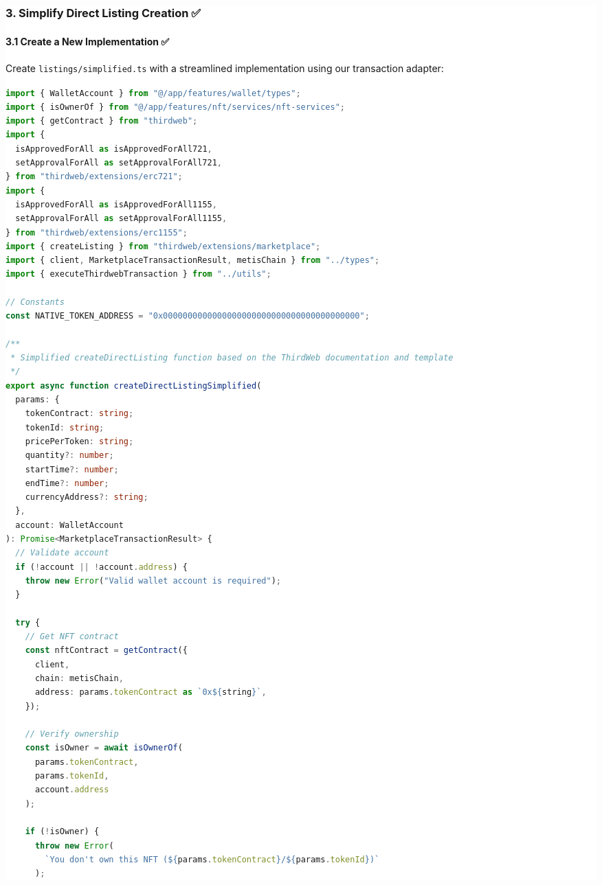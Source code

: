 ### 3. Simplify Direct Listing Creation ✅

#### 3.1 Create a New Implementation ✅

Create `listings/simplified.ts` with a streamlined implementation using our transaction adapter:

```typescript
import { WalletAccount } from "@/app/features/wallet/types";
import { isOwnerOf } from "@/app/features/nft/services/nft-services";
import { getContract } from "thirdweb";
import {
  isApprovedForAll as isApprovedForAll721,
  setApprovalForAll as setApprovalForAll721,
} from "thirdweb/extensions/erc721";
import {
  isApprovedForAll as isApprovedForAll1155,
  setApprovalForAll as setApprovalForAll1155,
} from "thirdweb/extensions/erc1155";
import { createListing } from "thirdweb/extensions/marketplace";
import { client, MarketplaceTransactionResult, metisChain } from "../types";
import { executeThirdwebTransaction } from "../utils";

// Constants
const NATIVE_TOKEN_ADDRESS = "0x0000000000000000000000000000000000000000";

/**
 * Simplified createDirectListing function based on the ThirdWeb documentation and template
 */
export async function createDirectListingSimplified(
  params: {
    tokenContract: string;
    tokenId: string;
    pricePerToken: string;
    quantity?: number;
    startTime?: number;
    endTime?: number;
    currencyAddress?: string;
  },
  account: WalletAccount
): Promise<MarketplaceTransactionResult> {
  // Validate account
  if (!account || !account.address) {
    throw new Error("Valid wallet account is required");
  }

  try {
    // Get NFT contract
    const nftContract = getContract({
      client,
      chain: metisChain,
      address: params.tokenContract as `0x${string}`,
    });

    // Verify ownership
    const isOwner = await isOwnerOf(
      params.tokenContract,
      params.tokenId,
      account.address
    );

    if (!isOwner) {
      throw new Error(
        `You don't own this NFT (${params.tokenContract}/${params.tokenId})`
      );
```